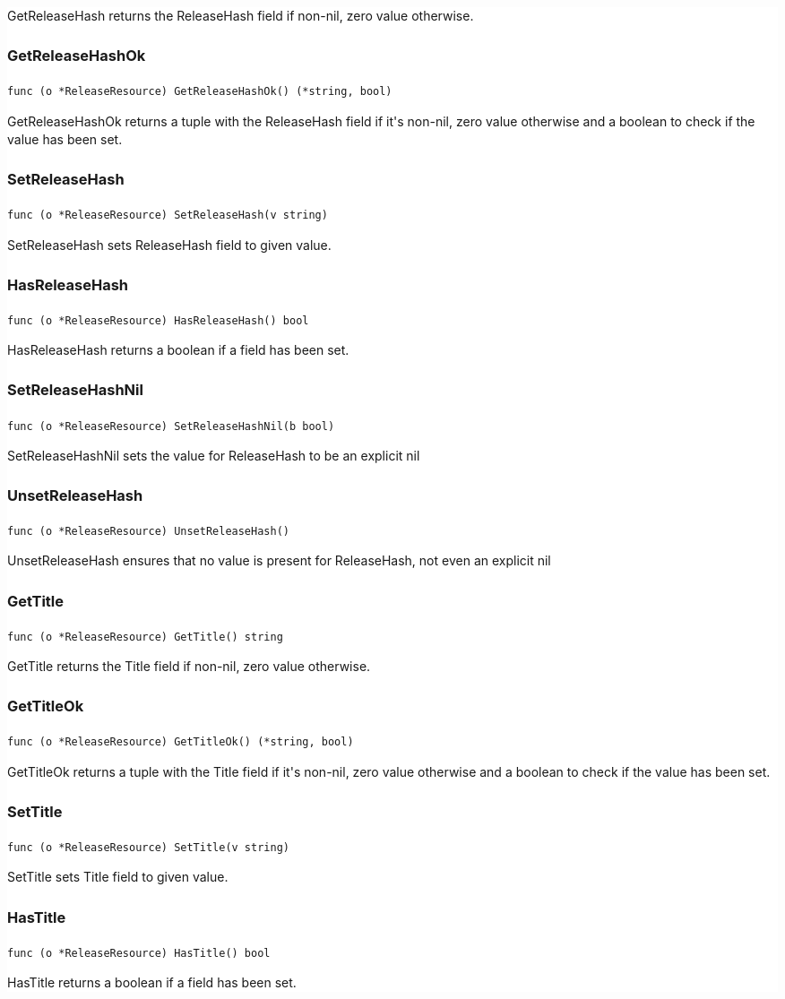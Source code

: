 GetReleaseHash returns the ReleaseHash field if non-nil, zero value otherwise.

### GetReleaseHashOk

`func (o *ReleaseResource) GetReleaseHashOk() (*string, bool)`

GetReleaseHashOk returns a tuple with the ReleaseHash field if it's non-nil, zero value otherwise
and a boolean to check if the value has been set.

### SetReleaseHash

`func (o *ReleaseResource) SetReleaseHash(v string)`

SetReleaseHash sets ReleaseHash field to given value.

### HasReleaseHash

`func (o *ReleaseResource) HasReleaseHash() bool`

HasReleaseHash returns a boolean if a field has been set.

### SetReleaseHashNil

`func (o *ReleaseResource) SetReleaseHashNil(b bool)`

 SetReleaseHashNil sets the value for ReleaseHash to be an explicit nil

### UnsetReleaseHash
`func (o *ReleaseResource) UnsetReleaseHash()`

UnsetReleaseHash ensures that no value is present for ReleaseHash, not even an explicit nil
### GetTitle

`func (o *ReleaseResource) GetTitle() string`

GetTitle returns the Title field if non-nil, zero value otherwise.

### GetTitleOk

`func (o *ReleaseResource) GetTitleOk() (*string, bool)`

GetTitleOk returns a tuple with the Title field if it's non-nil, zero value otherwise
and a boolean to check if the value has been set.

### SetTitle

`func (o *ReleaseResource) SetTitle(v string)`

SetTitle sets Title field to given value.

### HasTitle

`func (o *ReleaseResource) HasTitle() bool`

HasTitle returns a boolean if a field has been set.
